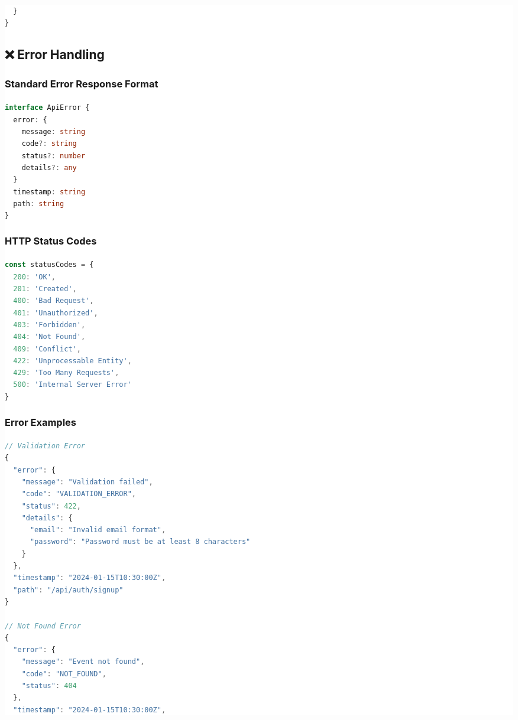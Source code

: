 ```javascript
  }
}
```

## ❌ Error Handling

### Standard Error Response Format

```typescript
interface ApiError {
  error: {
    message: string
    code?: string
    status?: number
    details?: any
  }
  timestamp: string
  path: string
}
```

### HTTP Status Codes

```typescript
const statusCodes = {
  200: 'OK',
  201: 'Created',
  400: 'Bad Request',
  401: 'Unauthorized',
  403: 'Forbidden',
  404: 'Not Found',
  409: 'Conflict',
  422: 'Unprocessable Entity',
  429: 'Too Many Requests',
  500: 'Internal Server Error'
}
```

### Error Examples

```javascript
// Validation Error
{
  "error": {
    "message": "Validation failed",
    "code": "VALIDATION_ERROR",
    "status": 422,
    "details": {
      "email": "Invalid email format",
      "password": "Password must be at least 8 characters"
    }
  },
  "timestamp": "2024-01-15T10:30:00Z",
  "path": "/api/auth/signup"
}

// Not Found Error
{
  "error": {
    "message": "Event not found",
    "code": "NOT_FOUND",
    "status": 404
  },
  "timestamp": "2024-01-15T10:30:00Z",
```